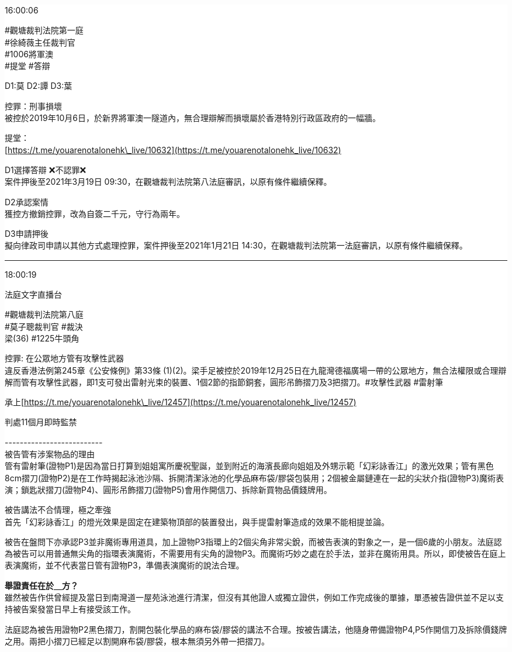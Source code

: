 16:00:06



\#觀塘裁判法院第一庭  
\#徐綺薇主任裁判官  
\#1006將軍澳  
\#提堂 \#答辯  
  
D1:莫 D2:譚 D3:葉  
  
控罪：刑事損壞  
被控於2019年10月6日，於新界將軍澳一隧道內，無合理辯解而損壞屬於香港特別行政區政府的一幅牆。  
  
提堂：  
[https://t.me/youarenotalonehk\_live/10632](https://t.me/youarenotalonehk_live/10632)  
  
D1選擇答辯 ❌不認罪❌  
案件押後至2021年3月19日 09:30，在觀塘裁判法院第八法庭審訊，以原有條件繼續保釋。  
  
D2承認案情  
獲控方撤銷控罪，改為自簽二千元，守行為兩年。  
  
D3申請押後  
擬向律政司申請以其他方式處理控罪，案件押後至2021年1月21日 14:30，在觀塘裁判法院第一法庭審訊，以原有條件繼續保釋。

---
      
18:00:19

法庭文字直播台

\#觀塘裁判法院第八庭  
\#莫子聰裁判官 \#裁決  
梁(36) \#1225牛頭角  
  
控罪: 在公眾地方管有攻擊性武器  
違反香港法例第245章《公安條例》第33條 (1)(2)。梁手足被控於2019年12月25日在九龍灣德福廣場一帶的公眾地方，無合法權限或合理辯解而管有攻擊性武器，即1支可發出雷射光束的裝置、1個2節的指節銅套，圓形吊飾摺刀及3把摺刀。\#攻擊性武器 \#雷射筆  
  
承上[https://t.me/youarenotalonehk\_live/12457](https://t.me/youarenotalonehk_live/12457)  
  
判處11個月即時監禁  
  
\--------------------------  
被告管有涉案物品的理由  
管有雷射筆(證物P1)是因為當日打算到姐姐寓所慶祝聖誕，並到附近的海濱長廊向姐姐及外甥示範「幻彩詠香江」的激光效果；管有黑色8cm摺刀(證物P2)是在工作時揭起泳池沙隔、拆開清潔泳池的化學品麻布袋/膠袋包裝用；2個被金屬鏈連在一起的尖狀介指(證物P3)魔術表演；鎖匙狀摺刀(證物P4)、圓形吊飾摺刀(證物P5)會用作開信刀、拆除新買物品價錢牌用。  
  
  
被告講法不合情理，極之牽強  
首先「幻彩詠香江」的燈光效果是固定在建築物頂部的裝置發出，與手提雷射筆造成的效果不能相提並論。  
  
被告在盤問下亦承認P3並非魔術專用道具，加上證物P3指環上的2個尖角非常尖銳，而被告表演的對象之一，是一個6歲的小朋友。法庭認為被告可以用普通無尖角的指環表演魔術，不需要用有尖角的證物P3。而魔術巧妙之處在於手法，並非在魔術用具。所以，即使被告在庭上表演魔術，並不代表當日管有證物P3，準備表演魔術的說法合理。  
  
  
**舉證責任在於＿方？**  
雖然被告作供曾經提及當日到南灣道一屋苑泳池進行清潔，但沒有其他證人或獨立證供，例如工作完成後的單據，單憑被告證供並不足以支持被告案發當日早上有接受該工作。  
  
法庭認為被告用證物P2黑色摺刀，割開包裝化學品的麻布袋/膠袋的講法不合理。按被告講法，他隨身帶備證物P4,P5作開信刀及拆除價錢牌之用。兩把小摺刀已經足以割開麻布袋/膠袋，根本無須另外帶一把摺刀。  
  
